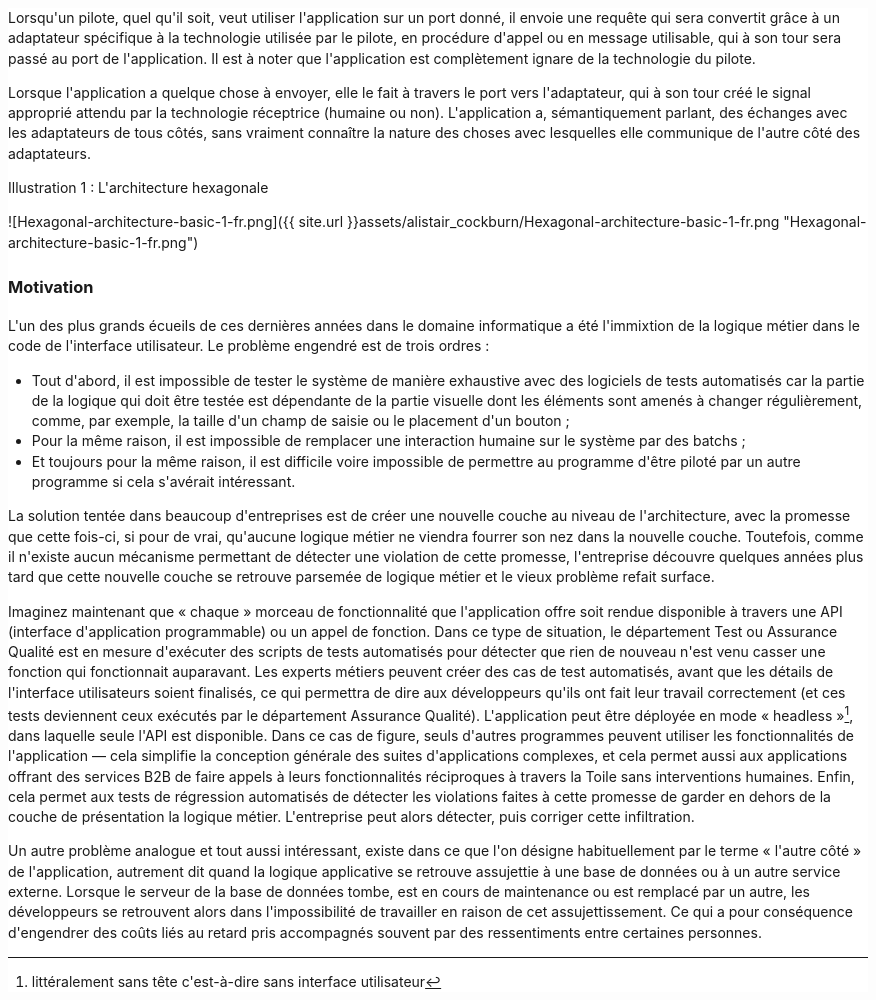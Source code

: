Lorsqu'un pilote, quel qu'il soit, veut utiliser l'application sur un port donné, il envoie une requête qui sera convertit grâce à un adaptateur spécifique à la technologie utilisée par le pilote, en procédure d'appel ou en message utilisable, qui à son tour sera passé au port de l'application. Il est à noter que l'application est complètement ignare de la technologie du pilote.

Lorsque l'application a quelque chose à envoyer, elle le fait à travers le port vers l'adaptateur, qui à son tour créé le signal approprié attendu par la technologie réceptrice (humaine ou non). L'application a, sémantiquement parlant, des échanges avec les adaptateurs de tous côtés, sans vraiment connaître la nature des choses avec lesquelles elle communique de l'autre côté des adaptateurs.

Illustration 1 : L'architecture hexagonale

![Hexagonal-architecture-basic-1-fr.png]({{ site.url }}assets/alistair_cockburn/Hexagonal-architecture-basic-1-fr.png "Hexagonal-architecture-basic-1-fr.png")

### Motivation

L'un des plus grands écueils de ces dernières années dans le domaine informatique a été l'immixtion de la logique métier dans le code de l'interface utilisateur. Le problème engendré est de trois ordres :

- Tout d'abord, il est impossible de tester le système de manière exhaustive avec des logiciels de tests automatisés car la partie de la logique qui doit être testée est dépendante de la partie visuelle dont les éléments sont amenés à changer régulièrement, comme, par exemple, la taille d'un champ de saisie ou le placement d'un bouton ;
- Pour la même raison, il est impossible de remplacer une interaction humaine sur le système par des batchs ;
- Et toujours pour la même raison, il est difficile voire impossible de permettre au programme d'être piloté par un autre programme si cela s'avérait intéressant.

La solution tentée dans beaucoup d'entreprises est de créer une nouvelle couche au niveau de l'architecture, avec la promesse que cette fois-ci, si pour de vrai, qu'aucune logique métier ne viendra fourrer son nez dans la nouvelle couche. Toutefois, comme il n'existe aucun mécanisme permettant de détecter une violation de cette promesse, l'entreprise découvre quelques années plus tard que cette nouvelle couche se retrouve parsemée de logique métier et le vieux problème refait surface. 

Imaginez maintenant que « chaque » morceau de fonctionnalité que l'application offre soit rendue disponible à travers une API (interface d'application programmable) ou un appel de fonction. Dans ce type de situation, le département Test ou Assurance Qualité est en mesure d'exécuter des scripts de tests automatisés pour détecter que rien de nouveau n'est venu casser une fonction qui fonctionnait auparavant. Les experts métiers peuvent créer des cas de test automatisés, avant que les détails de l'interface utilisateurs soient finalisés, ce qui permettra de dire aux développeurs qu'ils ont fait leur travail correctement (et ces tests deviennent ceux exécutés par le département Assurance Qualité). L'application peut être déployée en mode « headless »[^2], dans laquelle seule l'API est disponible. Dans ce cas de figure, seuls d'autres programmes peuvent utiliser les fonctionnalités de l'application — cela simplifie la conception générale des suites d'applications complexes, et cela permet aussi aux applications offrant des services B2B de faire appels à leurs fonctionnalités réciproques à travers la Toile sans interventions humaines. Enfin, cela permet aux tests de régression automatisés de détecter les violations faites à cette promesse de garder en dehors de la couche de présentation la logique métier.
L'entreprise peut alors détecter, puis corriger cette infiltration.       

Un autre problème analogue et tout aussi intéressant, existe dans ce que l'on désigne habituellement par le terme « l'autre côté » de l'application, autrement dit quand la logique applicative se retrouve assujettie à une base de données ou à un autre service externe. Lorsque le serveur de la base de données tombe, est en cours de maintenance ou est remplacé par un autre, les développeurs se retrouvent alors dans l'impossibilité de travailler en raison de cet assujettissement. Ce qui a pour conséquence d'engendrer des coûts liés au retard pris accompagnés souvent par des ressentiments entre certaines personnes. 


[^1]: Ports et adaptateurs
[^2]: littéralement sans tête c'est-à-dire sans interface utilisateur
[^3]: un mock simule l'existence d'un véritable service comme une base de données, on peut employer en français le terme de simulacre
[^4]: un pattern est une structure, un modèle permettant de répondre à certaines problématiques connues
[^5]: une fixture est un morceau de code qui permet de figer (fixer) un environnement logiciel pour exécuter des tests logiciels. Cet environnement constant est toujours le même à chaque exécution des tests. Il permet de répéter les tests indéfiniment et d'avoir toujours les mêmes résultats. (source : [wikipedia](https://fr.wikipedia.org/wiki/Test_fixture))